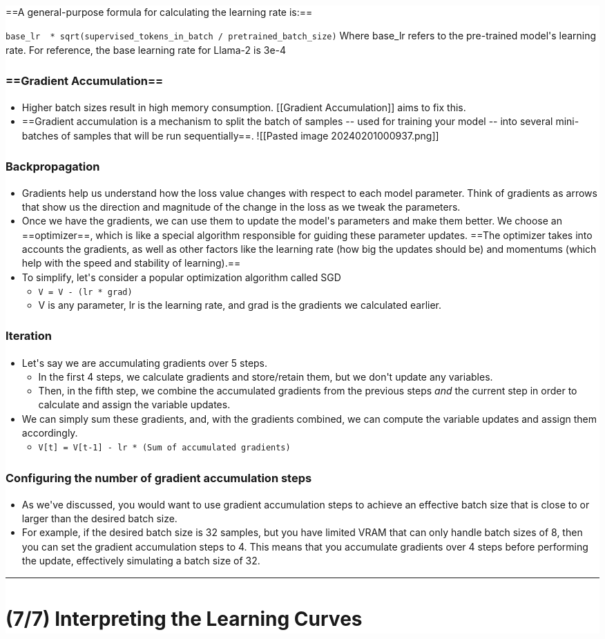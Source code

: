 ==A general-purpose formula for calculating the learning rate is:==

`base_lr  * sqrt(supervised_tokens_in_batch / pretrained_batch_size)`
Where base_lr refers to the pre-trained model's learning rate.
For reference, the base learning rate for Llama-2 is 3e-4

### ==Gradient Accumulation==
- Higher batch sizes result in high memory consumption. [[Gradient Accumulation]] aims to fix this.
- ==Gradient accumulation is a mechanism to split the batch of samples -- used for training your model -- into several mini-batches of samples that will be run sequentially==.
![[Pasted image 20240201000937.png]]


### Backpropagation
- Gradients help us understand how the loss value changes with respect to each model parameter. Think of gradients as arrows that show us the direction and magnitude of the change in the loss as we tweak the parameters.
- Once we have the gradients, we can use them to update the model's parameters and make them better. We choose an ==optimizer==, which is like a special algorithm responsible for guiding these parameter updates. ==The optimizer takes into accounts the gradients, as well as other factors like the learning rate (how big the updates should be) and momentums (which help with the speed and stability of learning).==
- To simplify, let's consider a popular optimization algorithm called SGD
	- `V = V - (lr * grad)`
	- V is any parameter, lr is the learning rate, and grad is the gradients we calculated earlier.


### Iteration
- Let's say we are accumulating gradients over 5 steps. 
	- In the first 4 steps, we calculate gradients and store/retain them, but we don't update any variables. 
	- Then, in the fifth step, we combine the accumulated gradients from the previous steps *and* the current step in order to calculate and assign the variable updates.
- We can simply sum these gradients, and, with the gradients combined, we can compute the variable updates and assign them accordingly.
	- `V[t] = V[t-1] - lr * (Sum of accumulated gradients)`

### Configuring the number of gradient accumulation steps
- As we've discussed, you would want to use gradient accumulation steps to achieve an effective batch size that is close to or larger than the desired batch size.
- For example, if the desired batch size is 32 samples, but you have limited VRAM that can only handle batch sizes of 8, then you can set the gradient accumulation steps to 4. This means that you accumulate gradients over 4 steps before performing the update, effectively simulating a batch size of 32.




---
# (7/7) Interpreting the Learning Curves
